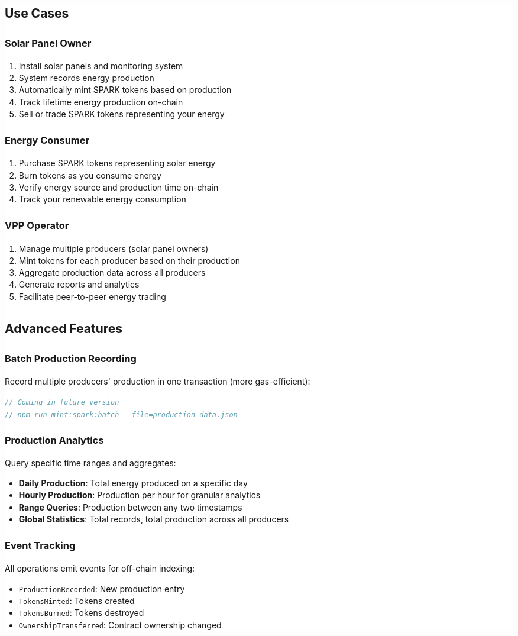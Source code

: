 ## Use Cases

### Solar Panel Owner

1. Install solar panels and monitoring system
2. System records energy production
3. Automatically mint SPARK tokens based on production
4. Track lifetime energy production on-chain
5. Sell or trade SPARK tokens representing your energy

### Energy Consumer

1. Purchase SPARK tokens representing solar energy
2. Burn tokens as you consume energy
3. Verify energy source and production time on-chain
4. Track your renewable energy consumption

### VPP Operator

1. Manage multiple producers (solar panel owners)
2. Mint tokens for each producer based on their production
3. Aggregate production data across all producers
4. Generate reports and analytics
5. Facilitate peer-to-peer energy trading

## Advanced Features

### Batch Production Recording

Record multiple producers' production in one transaction (more gas-efficient):

```typescript
// Coming in future version
// npm run mint:spark:batch --file=production-data.json
```

### Production Analytics

Query specific time ranges and aggregates:

- **Daily Production**: Total energy produced on a specific day
- **Hourly Production**: Production per hour for granular analytics
- **Range Queries**: Production between any two timestamps
- **Global Statistics**: Total records, total production across all producers

### Event Tracking

All operations emit events for off-chain indexing:

- `ProductionRecorded`: New production entry
- `TokensMinted`: Tokens created
- `TokensBurned`: Tokens destroyed
- `OwnershipTransferred`: Contract ownership changed
